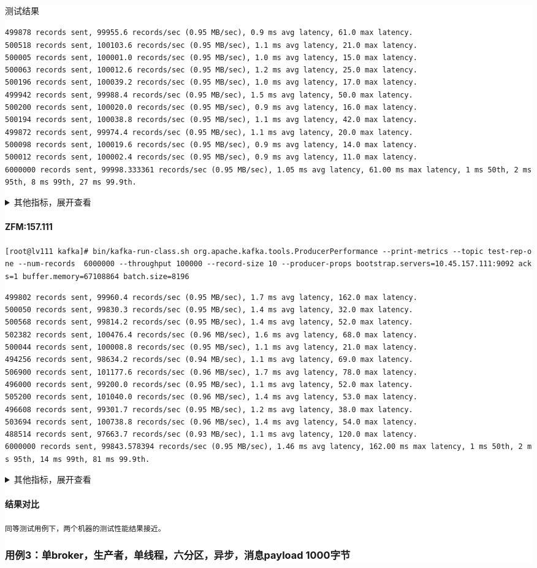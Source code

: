 测试结果

```
499878 records sent, 99955.6 records/sec (0.95 MB/sec), 0.9 ms avg latency, 61.0 max latency.
500518 records sent, 100103.6 records/sec (0.95 MB/sec), 1.1 ms avg latency, 21.0 max latency.
500005 records sent, 100001.0 records/sec (0.95 MB/sec), 1.0 ms avg latency, 15.0 max latency.
500063 records sent, 100012.6 records/sec (0.95 MB/sec), 1.2 ms avg latency, 25.0 max latency.
500196 records sent, 100039.2 records/sec (0.95 MB/sec), 1.0 ms avg latency, 17.0 max latency.
499942 records sent, 99988.4 records/sec (0.95 MB/sec), 1.5 ms avg latency, 50.0 max latency.
500200 records sent, 100020.0 records/sec (0.95 MB/sec), 0.9 ms avg latency, 16.0 max latency.
500194 records sent, 100038.8 records/sec (0.95 MB/sec), 1.1 ms avg latency, 42.0 max latency.
499872 records sent, 99974.4 records/sec (0.95 MB/sec), 1.1 ms avg latency, 20.0 max latency.
500098 records sent, 100019.6 records/sec (0.95 MB/sec), 0.9 ms avg latency, 14.0 max latency.
500012 records sent, 100002.4 records/sec (0.95 MB/sec), 0.9 ms avg latency, 11.0 max latency.
6000000 records sent, 99998.333361 records/sec (0.95 MB/sec), 1.05 ms avg latency, 61.00 ms max latency, 1 ms 50th, 2 ms 95th, 8 ms 99th, 27 ms 99.9th.
```

<details><summary>其他指标，展开查看</summary></details>



#### ZFM:157.111

```shell
[root@lv111 kafka]# bin/kafka-run-class.sh org.apache.kafka.tools.ProducerPerformance --print-metrics --topic test-rep-one --num-records  6000000 --throughput 100000 --record-size 10 --producer-props bootstrap.servers=10.45.157.111:9092 acks=1 buffer.memory=67108864 batch.size=8196
```

```
499802 records sent, 99960.4 records/sec (0.95 MB/sec), 1.7 ms avg latency, 162.0 max latency.
500050 records sent, 99830.3 records/sec (0.95 MB/sec), 1.4 ms avg latency, 32.0 max latency.
500568 records sent, 99814.2 records/sec (0.95 MB/sec), 1.4 ms avg latency, 52.0 max latency.
502382 records sent, 100476.4 records/sec (0.96 MB/sec), 1.6 ms avg latency, 68.0 max latency.
500044 records sent, 100008.8 records/sec (0.95 MB/sec), 1.1 ms avg latency, 21.0 max latency.
494256 records sent, 98634.2 records/sec (0.94 MB/sec), 1.1 ms avg latency, 69.0 max latency.
506900 records sent, 101177.6 records/sec (0.96 MB/sec), 1.7 ms avg latency, 78.0 max latency.
496000 records sent, 99200.0 records/sec (0.95 MB/sec), 1.1 ms avg latency, 52.0 max latency.
505200 records sent, 101040.0 records/sec (0.96 MB/sec), 1.4 ms avg latency, 53.0 max latency.
496608 records sent, 99301.7 records/sec (0.95 MB/sec), 1.2 ms avg latency, 38.0 max latency.
503694 records sent, 100738.8 records/sec (0.96 MB/sec), 1.4 ms avg latency, 54.0 max latency.
488514 records sent, 97663.7 records/sec (0.93 MB/sec), 1.1 ms avg latency, 120.0 max latency.
6000000 records sent, 99843.578394 records/sec (0.95 MB/sec), 1.46 ms avg latency, 162.00 ms max latency, 1 ms 50th, 2 ms 95th, 14 ms 99th, 81 ms 99.9th.
```

<details><summary>其他指标，展开查看</summary></details>

#### 结果对比

```
同等测试用例下，两个机器的测试性能结果接近。
```



### 用例3：单broker，生产者，单线程，六分区，异步，消息payload 1000字节

